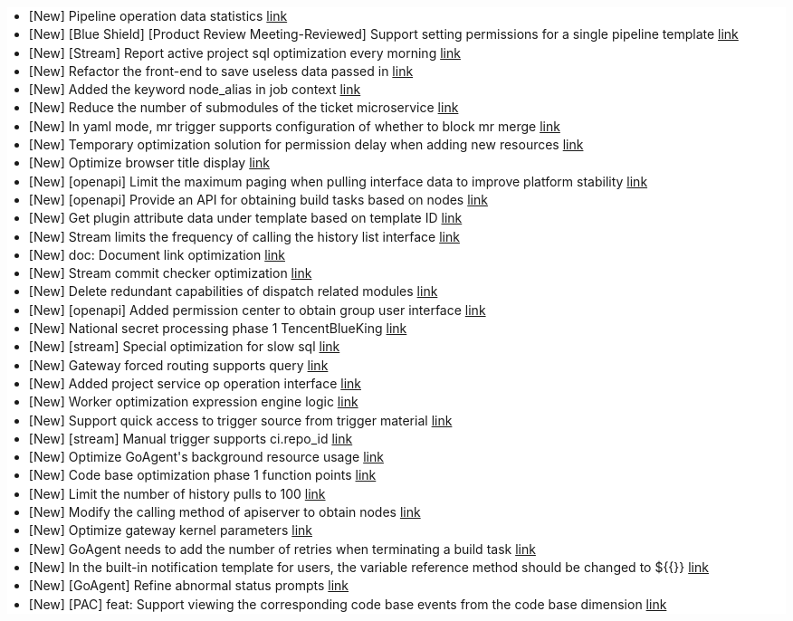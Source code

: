- [New] Pipeline operation data statistics [link](http://github.com/TencentBlueKing/bk-ci/issues/9735)
- [New] [Blue Shield] [Product Review Meeting-Reviewed] Support setting permissions for a single pipeline template [link](http://github.com/TencentBlueKing/bk-ci/issues/9574)
- [New] [Stream] Report active project sql optimization every morning [link](http://github.com/TencentBlueKing/bk-ci/issues/9869)
- [New] Refactor the front-end to save useless data passed in [link](http://github.com/TencentBlueKing/bk-ci/issues/6074)
- [New] Added the keyword node_alias in job context [link](http://github.com/TencentBlueKing/bk-ci/issues/9836)
- [New] Reduce the number of submodules of the ticket microservice [link](http://github.com/TencentBlueKing/bk-ci/issues/9227)
- [New] In yaml mode, mr trigger supports configuration of whether to block mr merge [link](http://github.com/TencentBlueKing/bk-ci/issues/9412)
- [New] Temporary optimization solution for permission delay when adding new resources [link](http://github.com/TencentBlueKing/bk-ci/issues/9805)
- [New] Optimize browser title display [link](http://github.com/TencentBlueKing/bk-ci/issues/9000)
- [New] [openapi] Limit the maximum paging when pulling interface data to improve platform stability [link](http://github.com/TencentBlueKing/bk-ci/issues/9779)
- [New] [openapi] Provide an API for obtaining build tasks based on nodes [link](http://github.com/TencentBlueKing/bk-ci/issues/9829)
- [New] Get plugin attribute data under template based on template ID [link](http://github.com/TencentBlueKing/bk-ci/issues/9823)
- [New] Stream limits the frequency of calling the history list interface [link](http://github.com/TencentBlueKing/bk-ci/issues/9782)
- [New] doc: Document link optimization [link](http://github.com/TencentBlueKing/bk-ci/issues/9766)
- [New] Stream commit checker optimization [link](http://github.com/TencentBlueKing/bk-ci/issues/9808)
- [New] Delete redundant capabilities of dispatch related modules [link](http://github.com/TencentBlueKing/bk-ci/issues/9699)
- [New] [openapi] Added permission center to obtain group user interface [link](http://github.com/TencentBlueKing/bk-ci/issues/9703)
- [New] National secret processing phase 1 TencentBlueKing [link](http://github.com/TencentBlueKing/bk-ci/issues/9262)
- [New] [stream] Special optimization for slow sql [link](http://github.com/TencentBlueKing/bk-ci/issues/9801)
- [New] Gateway forced routing supports query [link](http://github.com/TencentBlueKing/bk-ci/issues/9807)
- [New] Added project service op operation interface [link](http://github.com/TencentBlueKing/bk-ci/issues/9753)
- [New] Worker optimization expression engine logic [link](http://github.com/TencentBlueKing/bk-ci/issues/9778)
- [New] Support quick access to trigger source from trigger material [link](http://github.com/TencentBlueKing/bk-ci/issues/9092)
- [New] [stream] Manual trigger supports ci.repo_id [link](http://github.com/TencentBlueKing/bk-ci/issues/9773)
- [New] Optimize GoAgent's background resource usage [link](http://github.com/TencentBlueKing/bk-ci/issues/9597)
- [New] Code base optimization phase 1 function points [link](http://github.com/TencentBlueKing/bk-ci/issues/9347)
- [New] Limit the number of history pulls to 100 [link](http://github.com/TencentBlueKing/bk-ci/issues/9755)
- [New] Modify the calling method of apiserver to obtain nodes [link](http://github.com/TencentBlueKing/bk-ci/issues/9764)
- [New] Optimize gateway kernel parameters [link](http://github.com/TencentBlueKing/bk-ci/issues/9706)
- [New] GoAgent needs to add the number of retries when terminating a build task [link](http://github.com/TencentBlueKing/bk-ci/issues/9743)
- [New] In the built-in notification template for users, the variable reference method should be changed to ${{}} [link](http://github.com/TencentBlueKing/bk-ci/issues/9754)
- [New] [GoAgent] Refine abnormal status prompts [link](http://github.com/TencentBlueKing/bk-ci/issues/9454)
- [New] [PAC] feat: Support viewing the corresponding code base events from the code base dimension [link](http://github.com/TencentBlueKing/bk-ci/issues/8122)